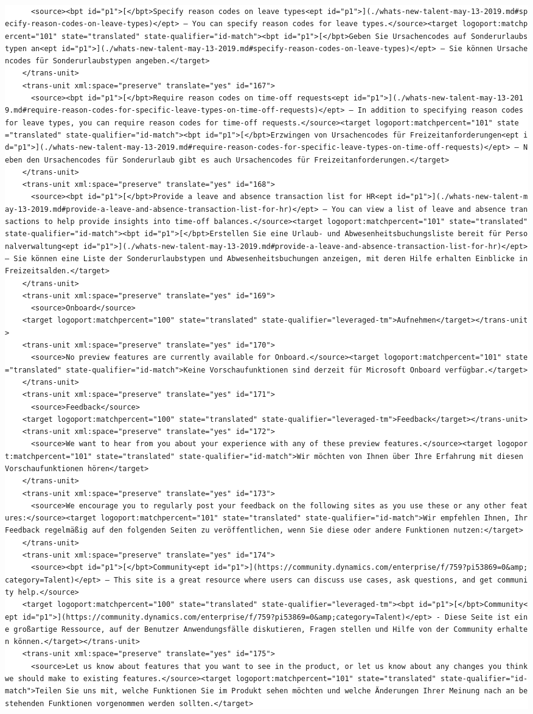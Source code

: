           <source><bpt id="p1">[</bpt>Specify reason codes on leave types<ept id="p1">](./whats-new-talent-may-13-2019.md#specify-reason-codes-on-leave-types)</ept> – You can specify reason codes for leave types.</source><target logoport:matchpercent="101" state="translated" state-qualifier="id-match"><bpt id="p1">[</bpt>Geben Sie Ursachencodes auf Sonderurlaubstypen an<ept id="p1">](./whats-new-talent-may-13-2019.md#specify-reason-codes-on-leave-types)</ept> – Sie können Ursachencodes für Sonderurlaubstypen angeben.</target>
        </trans-unit>
        <trans-unit xml:space="preserve" translate="yes" id="167">
          <source><bpt id="p1">[</bpt>Require reason codes on time-off requests<ept id="p1">](./whats-new-talent-may-13-2019.md#require-reason-codes-for-specific-leave-types-on-time-off-requests)</ept> – In addition to specifying reason codes for leave types, you can require reason codes for time-off requests.</source><target logoport:matchpercent="101" state="translated" state-qualifier="id-match"><bpt id="p1">[</bpt>Erzwingen von Ursachencodes für Freizeitanforderungen<ept id="p1">](./whats-new-talent-may-13-2019.md#require-reason-codes-for-specific-leave-types-on-time-off-requests)</ept> – Neben den Ursachencodes für Sonderurlaub gibt es auch Ursachencodes für Freizeitanforderungen.</target>
        </trans-unit>
        <trans-unit xml:space="preserve" translate="yes" id="168">
          <source><bpt id="p1">[</bpt>Provide a leave and absence transaction list for HR<ept id="p1">](./whats-new-talent-may-13-2019.md#provide-a-leave-and-absence-transaction-list-for-hr)</ept> – You can view a list of leave and absence transactions to help provide insights into time-off balances.</source><target logoport:matchpercent="101" state="translated" state-qualifier="id-match"><bpt id="p1">[</bpt>Erstellen Sie eine Urlaub- und Abwesenheitsbuchungsliste bereit für Personalverwaltung<ept id="p1">](./whats-new-talent-may-13-2019.md#provide-a-leave-and-absence-transaction-list-for-hr)</ept> – Sie können eine Liste der Sonderurlaubstypen und Abwesenheitsbuchungen anzeigen, mit deren Hilfe erhalten Einblicke in Freizeitsalden.</target>
        </trans-unit>
        <trans-unit xml:space="preserve" translate="yes" id="169">
          <source>Onboard</source>
        <target logoport:matchpercent="100" state="translated" state-qualifier="leveraged-tm">Aufnehmen</target></trans-unit>
        <trans-unit xml:space="preserve" translate="yes" id="170">
          <source>No preview features are currently available for Onboard.</source><target logoport:matchpercent="101" state="translated" state-qualifier="id-match">Keine Vorschaufunktionen sind derzeit für Microsoft Onboard verfügbar.</target>
        </trans-unit>
        <trans-unit xml:space="preserve" translate="yes" id="171">
          <source>Feedback</source>
        <target logoport:matchpercent="100" state="translated" state-qualifier="leveraged-tm">Feedback</target></trans-unit>
        <trans-unit xml:space="preserve" translate="yes" id="172">
          <source>We want to hear from you about your experience with any of these preview features.</source><target logoport:matchpercent="101" state="translated" state-qualifier="id-match">Wir möchten von Ihnen über Ihre Erfahrung mit diesen Vorschaufunktionen hören</target>
        </trans-unit>
        <trans-unit xml:space="preserve" translate="yes" id="173">
          <source>We encourage you to regularly post your feedback on the following sites as you use these or any other features:</source><target logoport:matchpercent="101" state="translated" state-qualifier="id-match">Wir empfehlen Ihnen, Ihr Feedback regelmäßig auf den folgenden Seiten zu veröffentlichen, wenn Sie diese oder andere Funktionen nutzen:</target>
        </trans-unit>
        <trans-unit xml:space="preserve" translate="yes" id="174">
          <source><bpt id="p1">[</bpt>Community<ept id="p1">](https://community.dynamics.com/enterprise/f/759?pi53869=0&amp;category=Talent)</ept> – This site is a great resource where users can discuss use cases, ask questions, and get community help.</source>
        <target logoport:matchpercent="100" state="translated" state-qualifier="leveraged-tm"><bpt id="p1">[</bpt>Community<ept id="p1">](https://community.dynamics.com/enterprise/f/759?pi53869=0&amp;category=Talent)</ept> - Diese Seite ist eine großartige Ressource, auf der Benutzer Anwendungsfälle diskutieren, Fragen stellen und Hilfe von der Community erhalten können.</target></trans-unit>
        <trans-unit xml:space="preserve" translate="yes" id="175">
          <source>Let us know about features that you want to see in the product, or let us know about any changes you think we should make to existing features.</source><target logoport:matchpercent="101" state="translated" state-qualifier="id-match">Teilen Sie uns mit, welche Funktionen Sie im Produkt sehen möchten und welche Änderungen Ihrer Meinung nach an bestehenden Funktionen vorgenommen werden sollten.</target>